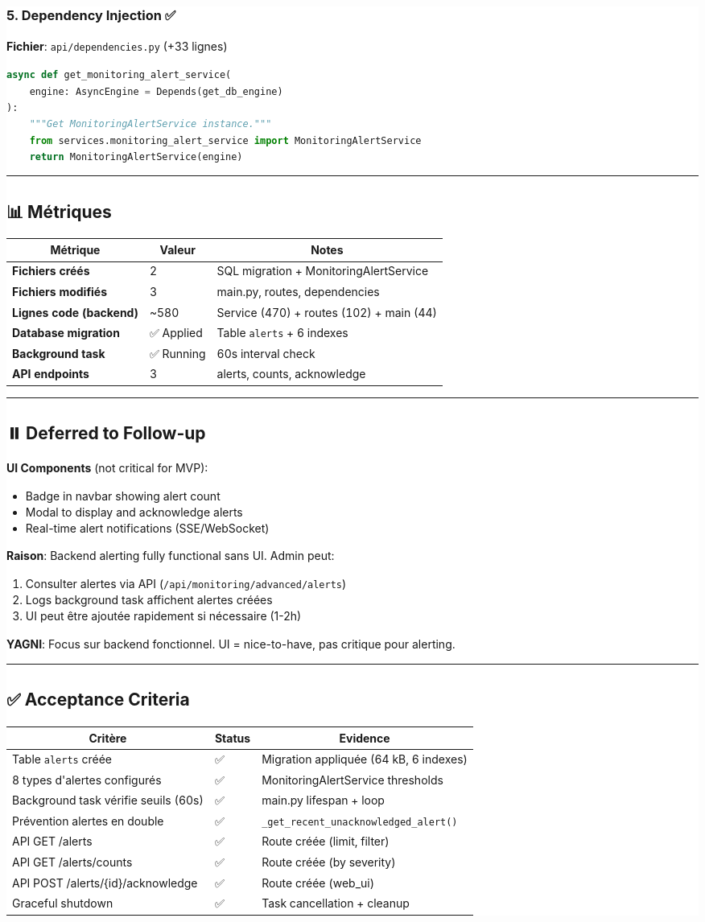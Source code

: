 
### 5. Dependency Injection ✅
**Fichier**: `api/dependencies.py` (+33 lignes)

```python
async def get_monitoring_alert_service(
    engine: AsyncEngine = Depends(get_db_engine)
):
    """Get MonitoringAlertService instance."""
    from services.monitoring_alert_service import MonitoringAlertService
    return MonitoringAlertService(engine)
```

---

## 📊 Métriques

| Métrique | Valeur | Notes |
|----------|--------|-------|
| **Fichiers créés** | 2 | SQL migration + MonitoringAlertService |
| **Fichiers modifiés** | 3 | main.py, routes, dependencies |
| **Lignes code (backend)** | ~580 | Service (470) + routes (102) + main (44) |
| **Database migration** | ✅ Applied | Table `alerts` + 6 indexes |
| **Background task** | ✅ Running | 60s interval check |
| **API endpoints** | 3 | alerts, counts, acknowledge |

---

## ⏸️ Deferred to Follow-up

**UI Components** (not critical for MVP):
- Badge in navbar showing alert count
- Modal to display and acknowledge alerts
- Real-time alert notifications (SSE/WebSocket)

**Raison**: Backend alerting fully functional sans UI. Admin peut:
1. Consulter alertes via API (`/api/monitoring/advanced/alerts`)
2. Logs background task affichent alertes créées
3. UI peut être ajoutée rapidement si nécessaire (1-2h)

**YAGNI**: Focus sur backend fonctionnel. UI = nice-to-have, pas critique pour alerting.

---

## ✅ Acceptance Criteria

| Critère | Status | Evidence |
|---------|--------|----------|
| Table `alerts` créée | ✅ | Migration appliquée (64 kB, 6 indexes) |
| 8 types d'alertes configurés | ✅ | MonitoringAlertService thresholds |
| Background task vérifie seuils (60s) | ✅ | main.py lifespan + loop |
| Prévention alertes en double | ✅ | `_get_recent_unacknowledged_alert()` |
| API GET /alerts | ✅ | Route créée (limit, filter) |
| API GET /alerts/counts | ✅ | Route créée (by severity) |
| API POST /alerts/{id}/acknowledge | ✅ | Route créée (web_ui) |
| Graceful shutdown | ✅ | Task cancellation + cleanup |